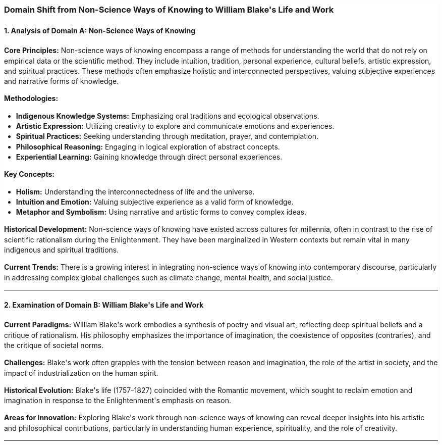 ### Domain Shift from Non-Science Ways of Knowing to William Blake's Life and Work

#### 1. Analysis of Domain A: Non-Science Ways of Knowing

**Core Principles:**
Non-science ways of knowing encompass a range of methods for understanding the world that do not rely on empirical data or the scientific method. They include intuition, tradition, personal experience, cultural beliefs, artistic expression, and spiritual practices. These methods often emphasize holistic and interconnected perspectives, valuing subjective experiences and narrative forms of knowledge.

**Methodologies:**
- **Indigenous Knowledge Systems:** Emphasizing oral traditions and ecological observations.
- **Artistic Expression:** Utilizing creativity to explore and communicate emotions and experiences.
- **Spiritual Practices:** Seeking understanding through meditation, prayer, and contemplation.
- **Philosophical Reasoning:** Engaging in logical exploration of abstract concepts.
- **Experiential Learning:** Gaining knowledge through direct personal experiences.

**Key Concepts:**
- **Holism:** Understanding the interconnectedness of life and the universe.
- **Intuition and Emotion:** Valuing subjective experience as a valid form of knowledge.
- **Metaphor and Symbolism:** Using narrative and artistic forms to convey complex ideas.

**Historical Development:**
Non-science ways of knowing have existed across cultures for millennia, often in contrast to the rise of scientific rationalism during the Enlightenment. They have been marginalized in Western contexts but remain vital in many indigenous and spiritual traditions.

**Current Trends:**
There is a growing interest in integrating non-science ways of knowing into contemporary discourse, particularly in addressing complex global challenges such as climate change, mental health, and social justice.

---

#### 2. Examination of Domain B: William Blake's Life and Work

**Current Paradigms:**
William Blake's work embodies a synthesis of poetry and visual art, reflecting deep spiritual beliefs and a critique of rationalism. His philosophy emphasizes the importance of imagination, the coexistence of opposites (contraries), and the critique of societal norms.

**Challenges:**
Blake's work often grapples with the tension between reason and imagination, the role of the artist in society, and the impact of industrialization on the human spirit.

**Historical Evolution:**
Blake's life (1757-1827) coincided with the Romantic movement, which sought to reclaim emotion and imagination in response to the Enlightenment's emphasis on reason.

**Areas for Innovation:**
Exploring Blake's work through non-science ways of knowing can reveal deeper insights into his artistic and philosophical contributions, particularly in understanding human experience, spirituality, and the role of creativity.

---